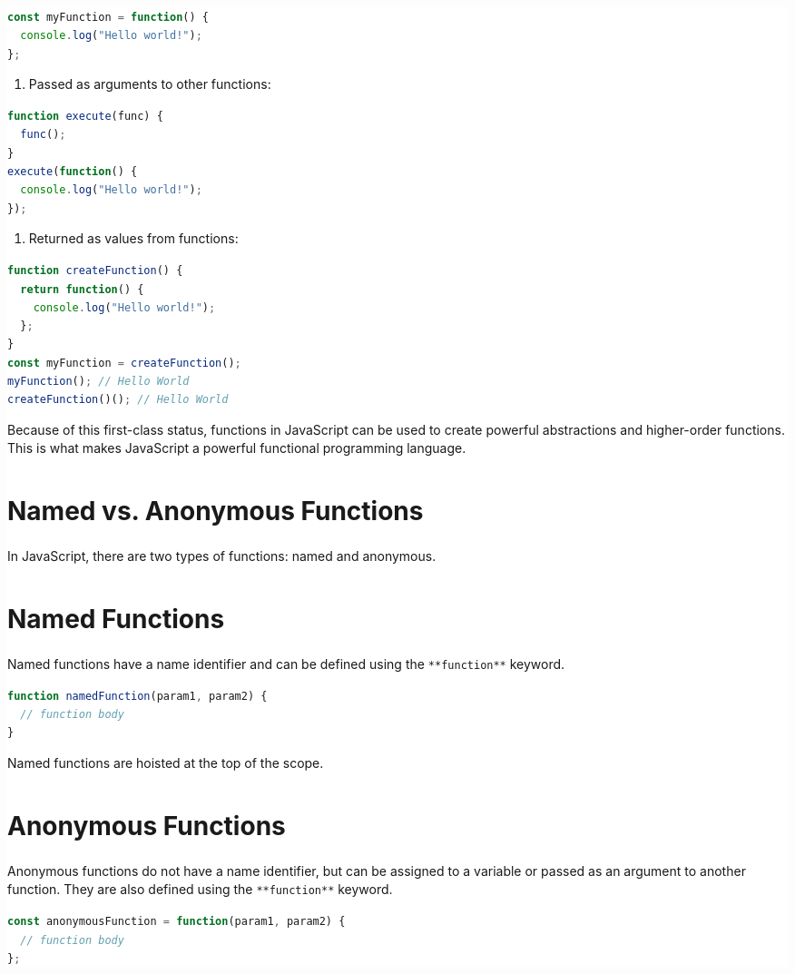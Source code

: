 ```js
const myFunction = function() {  
  console.log("Hello world!");  
};
```

1.  Passed as arguments to other functions:

```js
function execute(func) {  
  func();  
}  
execute(function() {  
  console.log("Hello world!");  
});
```

1.  Returned as values from functions:

```js
function createFunction() {  
  return function() {  
    console.log("Hello world!");  
  };  
}  
const myFunction = createFunction();  
myFunction(); // Hello World  
createFunction()(); // Hello World
```

Because of this first-class status, functions in JavaScript can be used to create powerful abstractions and higher-order functions. This is what makes JavaScript a powerful functional programming language.

Named vs. Anonymous Functions
=============================

In JavaScript, there are two types of functions: named and anonymous.

Named Functions
===============

Named functions have a name identifier and can be defined using the `**function**` keyword.

```js
function namedFunction(param1, param2) {  
  // function body  
}
```

Named functions are hoisted at the top of the scope.

Anonymous Functions
===================

Anonymous functions do not have a name identifier, but can be assigned to a variable or passed as an argument to another function. They are also defined using the `**function**` keyword.

```js
const anonymousFunction = function(param1, param2) {  
  // function body  
};
```
